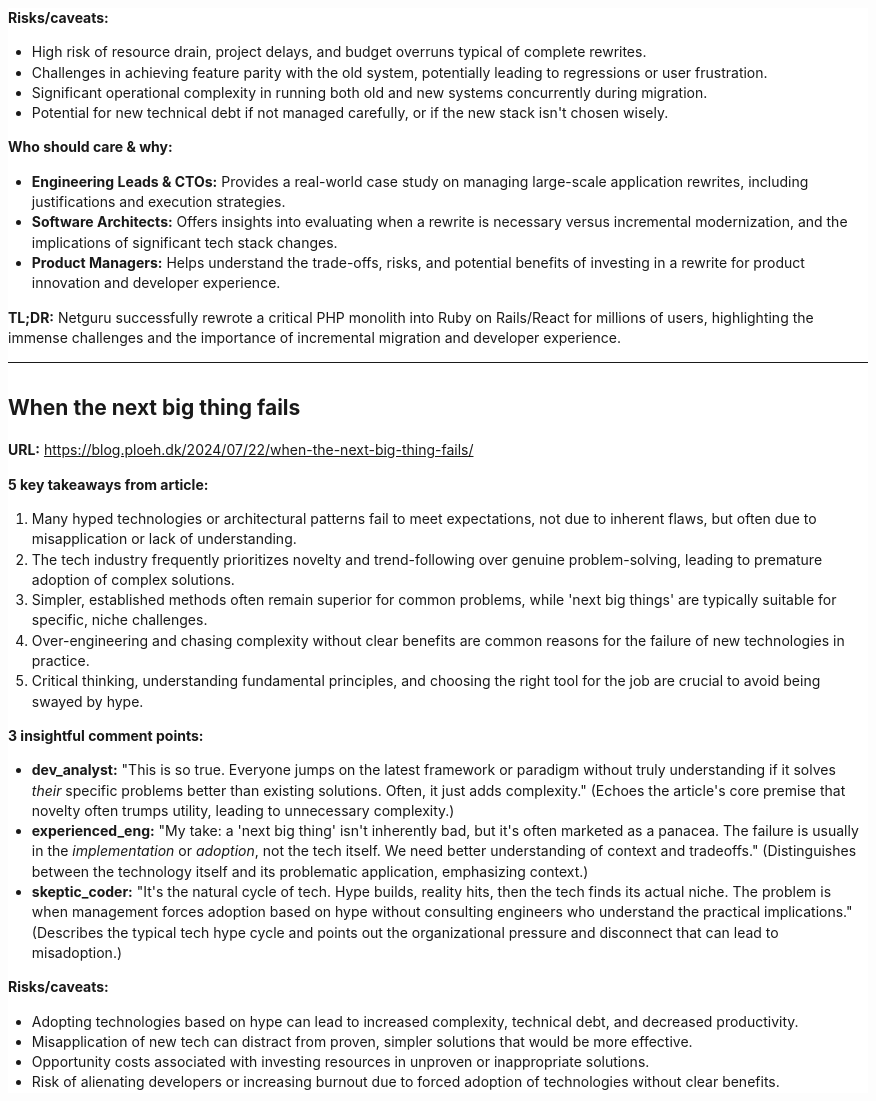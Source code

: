**Risks/caveats:**
*   High risk of resource drain, project delays, and budget overruns typical of complete rewrites.
*   Challenges in achieving feature parity with the old system, potentially leading to regressions or user frustration.
*   Significant operational complexity in running both old and new systems concurrently during migration.
*   Potential for new technical debt if not managed carefully, or if the new stack isn't chosen wisely.

**Who should care & why:**
*   **Engineering Leads & CTOs:** Provides a real-world case study on managing large-scale application rewrites, including justifications and execution strategies.
*   **Software Architects:** Offers insights into evaluating when a rewrite is necessary versus incremental modernization, and the implications of significant tech stack changes.
*   **Product Managers:** Helps understand the trade-offs, risks, and potential benefits of investing in a rewrite for product innovation and developer experience.

**TL;DR:** Netguru successfully rewrote a critical PHP monolith into Ruby on Rails/React for millions of users, highlighting the immense challenges and the importance of incremental migration and developer experience.

---

## When the next big thing fails
**URL:** https://blog.ploeh.dk/2024/07/22/when-the-next-big-thing-fails/

**5 key takeaways from article:**
1.  Many hyped technologies or architectural patterns fail to meet expectations, not due to inherent flaws, but often due to misapplication or lack of understanding.
2.  The tech industry frequently prioritizes novelty and trend-following over genuine problem-solving, leading to premature adoption of complex solutions.
3.  Simpler, established methods often remain superior for common problems, while 'next big things' are typically suitable for specific, niche challenges.
4.  Over-engineering and chasing complexity without clear benefits are common reasons for the failure of new technologies in practice.
5.  Critical thinking, understanding fundamental principles, and choosing the right tool for the job are crucial to avoid being swayed by hype.

**3 insightful comment points:**
*   **dev_analyst:** "This is so true. Everyone jumps on the latest framework or paradigm without truly understanding if it solves *their* specific problems better than existing solutions. Often, it just adds complexity." (Echoes the article's core premise that novelty often trumps utility, leading to unnecessary complexity.)
*   **experienced_eng:** "My take: a 'next big thing' isn't inherently bad, but it's often marketed as a panacea. The failure is usually in the *implementation* or *adoption*, not the tech itself. We need better understanding of context and tradeoffs." (Distinguishes between the technology itself and its problematic application, emphasizing context.)
*   **skeptic_coder:** "It's the natural cycle of tech. Hype builds, reality hits, then the tech finds its actual niche. The problem is when management forces adoption based on hype without consulting engineers who understand the practical implications." (Describes the typical tech hype cycle and points out the organizational pressure and disconnect that can lead to misadoption.)

**Risks/caveats:**
*   Adopting technologies based on hype can lead to increased complexity, technical debt, and decreased productivity.
*   Misapplication of new tech can distract from proven, simpler solutions that would be more effective.
*   Opportunity costs associated with investing resources in unproven or inappropriate solutions.
*   Risk of alienating developers or increasing burnout due to forced adoption of technologies without clear benefits.
